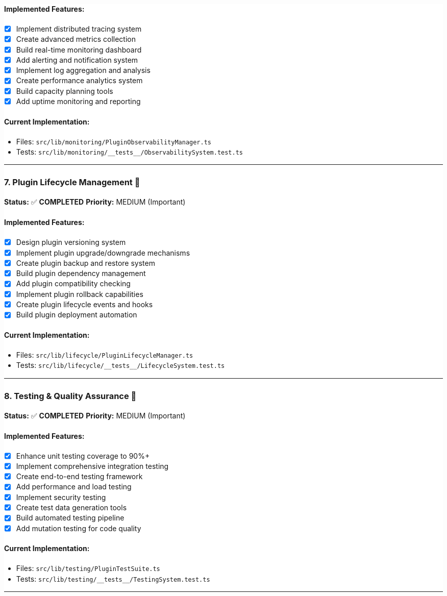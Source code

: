 #### Implemented Features:
- [x] Implement distributed tracing system
- [x] Create advanced metrics collection
- [x] Build real-time monitoring dashboard
- [x] Add alerting and notification system
- [x] Implement log aggregation and analysis
- [x] Create performance analytics system
- [x] Build capacity planning tools
- [x] Add uptime monitoring and reporting

#### Current Implementation:
- Files: `src/lib/monitoring/PluginObservabilityManager.ts`
- Tests: `src/lib/monitoring/__tests__/ObservabilitySystem.test.ts`

---

### 7. **Plugin Lifecycle Management** 🔄
**Status:** ✅ **COMPLETED**
**Priority:** MEDIUM (Important)

#### Implemented Features:
- [x] Design plugin versioning system
- [x] Implement plugin upgrade/downgrade mechanisms
- [x] Create plugin backup and restore system
- [x] Build plugin dependency management
- [x] Add plugin compatibility checking
- [x] Implement plugin rollback capabilities
- [x] Create plugin lifecycle events and hooks
- [x] Build plugin deployment automation

#### Current Implementation:
- Files: `src/lib/lifecycle/PluginLifecycleManager.ts`
- Tests: `src/lib/lifecycle/__tests__/LifecycleSystem.test.ts`

---

### 8. **Testing & Quality Assurance** 🧪
**Status:** ✅ **COMPLETED**
**Priority:** MEDIUM (Important)

#### Implemented Features:
- [x] Enhance unit testing coverage to 90%+
- [x] Implement comprehensive integration testing
- [x] Create end-to-end testing framework
- [x] Add performance and load testing
- [x] Implement security testing
- [x] Create test data generation tools
- [x] Build automated testing pipeline
- [x] Add mutation testing for code quality

#### Current Implementation:
- Files: `src/lib/testing/PluginTestSuite.ts`
- Tests: `src/lib/testing/__tests__/TestingSystem.test.ts`

---